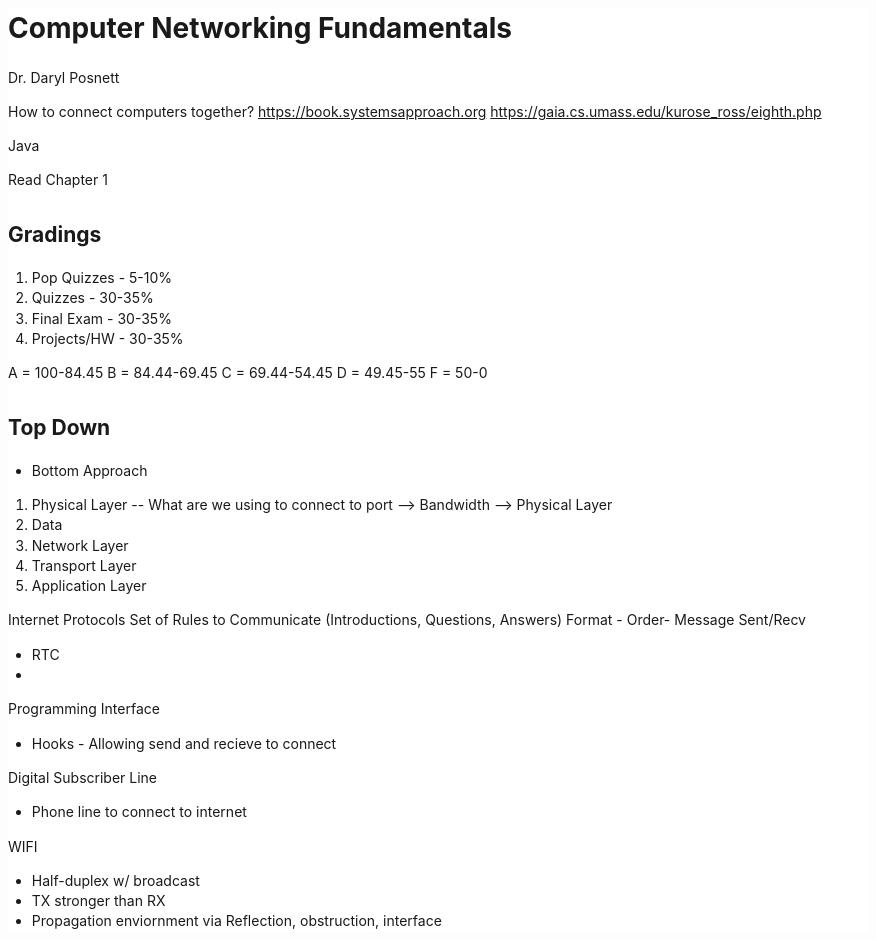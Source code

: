 # Computer Networking Fundamentals

Dr. Daryl Posnett

How to connect computers together?
https://book.systemsapproach.org
https://gaia.cs.umass.edu/kurose_ross/eighth.php

Java

Read Chapter 1

## Gradings

1. Pop Quizzes - 5-10%
2. Quizzes - 30-35%
3. Final Exam - 30-35%
4. Projects/HW - 30-35%

A = 100-84.45
B = 84.44-69.45
C = 69.44-54.45
D = 49.45-55
F = 50-0

## Top Down

- Bottom Approach

1. Physical Layer
   -- What are we using to connect to port --> Bandwidth --> Physical Layer
2. Data
3. Network Layer
4. Transport Layer
5. Application Layer

Internet Protocols
Set of Rules to Communicate (Introductions, Questions, Answers)
Format - Order- Message Sent/Recv

- RTC
-

Programming Interface

- Hooks - Allowing send and recieve to connect

Digital Subscriber Line

- Phone line to connect to internet

WIFI

- Half-duplex w/ broadcast
- TX stronger than RX
- Propagation enviornment via Reflection, obstruction, interface

